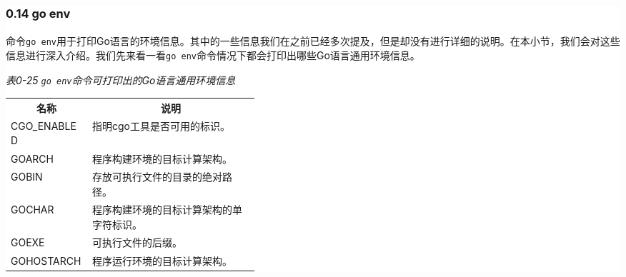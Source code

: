 ### 0.14 go env

命令```go env```用于打印Go语言的环境信息。其中的一些信息我们在之前已经多次提及，但是却没有进行详细的说明。在本小节，我们会对这些信息进行深入介绍。我们先来看一看```go env```命令情况下都会打印出哪些Go语言通用环境信息。

_表0-25 ```go env```命令可打印出的Go语言通用环境信息_
<table class="table table-bordered table-striped table-condensed">
   <tr>
    <th width=100px>
	  名称
	</th>
	<th width=220px>
	  说明
	</th>   
  </tr>
  <tr>
    <td>
	  CGO_ENABLED
	</td>
    <td>
	  指明cgo工具是否可用的标识。
	</td>
  </tr>
  <tr>
    <td>
	  GOARCH
	</td>
    <td>
	  程序构建环境的目标计算架构。
	</td>
  </tr>
  <tr>
    <td>
	  GOBIN
	</td>
    <td>
	  存放可执行文件的目录的绝对路径。
	</td>
  </tr>
  <tr>
    <td>
	  GOCHAR
	</td>
    <td>
	  程序构建环境的目标计算架构的单字符标识。
	</td>
  </tr>
  <tr>
    <td>
	  GOEXE
	</td>
    <td>
	  可执行文件的后缀。
	</td>
  </tr>
  <tr>
    <td>
	  GOHOSTARCH
	</td>
    <td>
	  程序运行环境的目标计算架构。
	</td>
  </tr>
  <tr>
